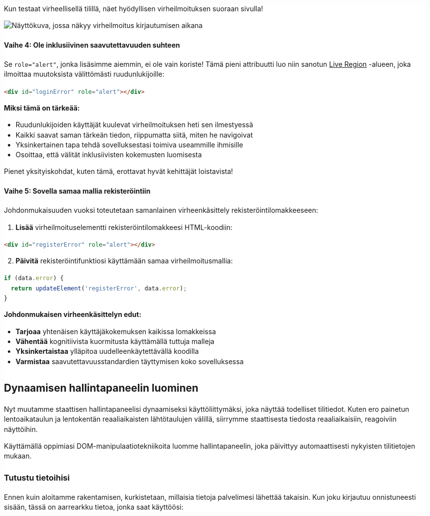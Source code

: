 Kun testaat virheellisellä tilillä, näet hyödyllisen virheilmoituksen suoraan sivulla!

![Näyttökuva, jossa näkyy virheilmoitus kirjautumisen aikana](../../../../translated_images/login-error.416fe019b36a63276764c2349df5d99e04ebda54fefe60c715ee87a28d5d4ad0.fi.png)

#### Vaihe 4: Ole inklusiivinen saavutettavuuden suhteen

Se `role="alert"`, jonka lisäsimme aiemmin, ei ole vain koriste! Tämä pieni attribuutti luo niin sanotun [Live Region](https://developer.mozilla.org/docs/Web/Accessibility/ARIA/ARIA_Live_Regions) -alueen, joka ilmoittaa muutoksista välittömästi ruudunlukijoille:

```html
<div id="loginError" role="alert"></div>
```

**Miksi tämä on tärkeää:**
- Ruudunlukijoiden käyttäjät kuulevat virheilmoituksen heti sen ilmestyessä
- Kaikki saavat saman tärkeän tiedon, riippumatta siitä, miten he navigoivat
- Yksinkertainen tapa tehdä sovelluksestasi toimiva useammille ihmisille
- Osoittaa, että välität inklusiivisten kokemusten luomisesta

Pienet yksityiskohdat, kuten tämä, erottavat hyvät kehittäjät loistavista!

#### Vaihe 5: Sovella samaa mallia rekisteröintiin

Johdonmukaisuuden vuoksi toteutetaan samanlainen virheenkäsittely rekisteröintilomakkeeseen:

1. **Lisää** virheilmoituselementti rekisteröintilomakkeesi HTML-koodiin:
```html
<div id="registerError" role="alert"></div>
```

2. **Päivitä** rekisteröintifunktiosi käyttämään samaa virheilmoitusmallia:
```javascript
if (data.error) {
  return updateElement('registerError', data.error);
}
```

**Johdonmukaisen virheenkäsittelyn edut:**
- **Tarjoaa** yhtenäisen käyttäjäkokemuksen kaikissa lomakkeissa
- **Vähentää** kognitiivista kuormitusta käyttämällä tuttuja malleja
- **Yksinkertaistaa** ylläpitoa uudelleenkäytettävällä koodilla
- **Varmistaa** saavutettavuusstandardien täyttymisen koko sovelluksessa

## Dynaamisen hallintapaneelin luominen

Nyt muutamme staattisen hallintapaneelisi dynaamiseksi käyttöliittymäksi, joka näyttää todelliset tilitiedot. Kuten ero painetun lentoaikataulun ja lentokentän reaaliaikaisten lähtötaulujen välillä, siirrymme staattisesta tiedosta reaaliaikaisiin, reagoiviin näyttöihin.

Käyttämällä oppimiasi DOM-manipulaatiotekniikoita luomme hallintapaneelin, joka päivittyy automaattisesti nykyisten tilitietojen mukaan.

### Tutustu tietoihisi

Ennen kuin aloitamme rakentamisen, kurkistetaan, millaisia tietoja palvelimesi lähettää takaisin. Kun joku kirjautuu onnistuneesti sisään, tässä on aarrearkku tietoa, jonka saat käyttöösi:
